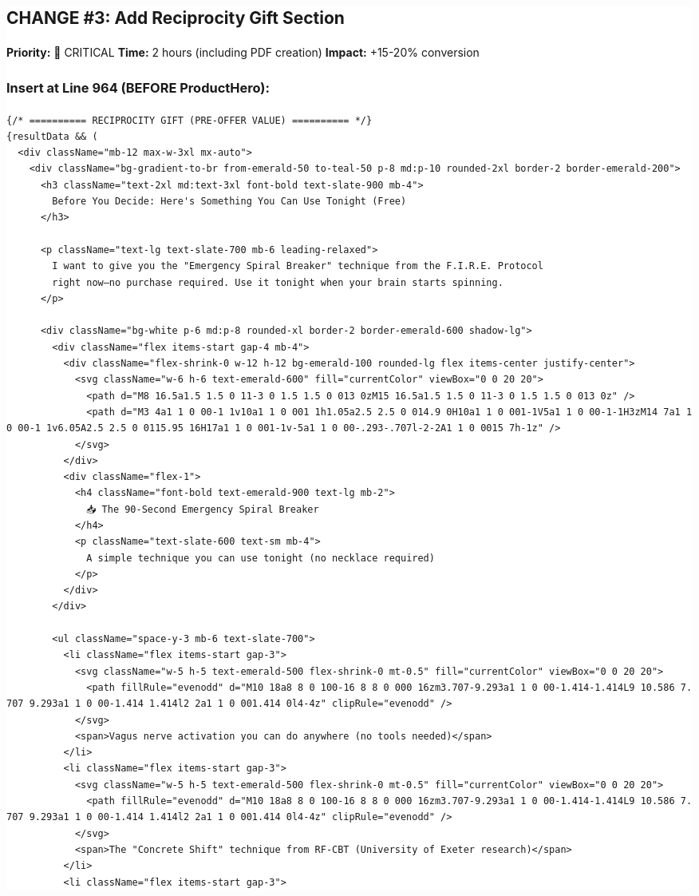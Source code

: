 ## CHANGE #3: Add Reciprocity Gift Section

**Priority:** 🔴 CRITICAL
**Time:** 2 hours (including PDF creation)
**Impact:** +15-20% conversion

### Insert at Line 964 (BEFORE ProductHero):

```tsx
{/* ========== RECIPROCITY GIFT (PRE-OFFER VALUE) ========== */}
{resultData && (
  <div className="mb-12 max-w-3xl mx-auto">
    <div className="bg-gradient-to-br from-emerald-50 to-teal-50 p-8 md:p-10 rounded-2xl border-2 border-emerald-200">
      <h3 className="text-2xl md:text-3xl font-bold text-slate-900 mb-4">
        Before You Decide: Here's Something You Can Use Tonight (Free)
      </h3>

      <p className="text-lg text-slate-700 mb-6 leading-relaxed">
        I want to give you the "Emergency Spiral Breaker" technique from the F.I.R.E. Protocol
        right now—no purchase required. Use it tonight when your brain starts spinning.
      </p>

      <div className="bg-white p-6 md:p-8 rounded-xl border-2 border-emerald-600 shadow-lg">
        <div className="flex items-start gap-4 mb-4">
          <div className="flex-shrink-0 w-12 h-12 bg-emerald-100 rounded-lg flex items-center justify-center">
            <svg className="w-6 h-6 text-emerald-600" fill="currentColor" viewBox="0 0 20 20">
              <path d="M8 16.5a1.5 1.5 0 11-3 0 1.5 1.5 0 013 0zM15 16.5a1.5 1.5 0 11-3 0 1.5 1.5 0 013 0z" />
              <path d="M3 4a1 1 0 00-1 1v10a1 1 0 001 1h1.05a2.5 2.5 0 014.9 0H10a1 1 0 001-1V5a1 1 0 00-1-1H3zM14 7a1 1 0 00-1 1v6.05A2.5 2.5 0 0115.95 16H17a1 1 0 001-1v-5a1 1 0 00-.293-.707l-2-2A1 1 0 0015 7h-1z" />
            </svg>
          </div>
          <div className="flex-1">
            <h4 className="font-bold text-emerald-900 text-lg mb-2">
              📥 The 90-Second Emergency Spiral Breaker
            </h4>
            <p className="text-slate-600 text-sm mb-4">
              A simple technique you can use tonight (no necklace required)
            </p>
          </div>
        </div>

        <ul className="space-y-3 mb-6 text-slate-700">
          <li className="flex items-start gap-3">
            <svg className="w-5 h-5 text-emerald-500 flex-shrink-0 mt-0.5" fill="currentColor" viewBox="0 0 20 20">
              <path fillRule="evenodd" d="M10 18a8 8 0 100-16 8 8 0 000 16zm3.707-9.293a1 1 0 00-1.414-1.414L9 10.586 7.707 9.293a1 1 0 00-1.414 1.414l2 2a1 1 0 001.414 0l4-4z" clipRule="evenodd" />
            </svg>
            <span>Vagus nerve activation you can do anywhere (no tools needed)</span>
          </li>
          <li className="flex items-start gap-3">
            <svg className="w-5 h-5 text-emerald-500 flex-shrink-0 mt-0.5" fill="currentColor" viewBox="0 0 20 20">
              <path fillRule="evenodd" d="M10 18a8 8 0 100-16 8 8 0 000 16zm3.707-9.293a1 1 0 00-1.414-1.414L9 10.586 7.707 9.293a1 1 0 00-1.414 1.414l2 2a1 1 0 001.414 0l4-4z" clipRule="evenodd" />
            </svg>
            <span>The "Concrete Shift" technique from RF-CBT (University of Exeter research)</span>
          </li>
          <li className="flex items-start gap-3">
```